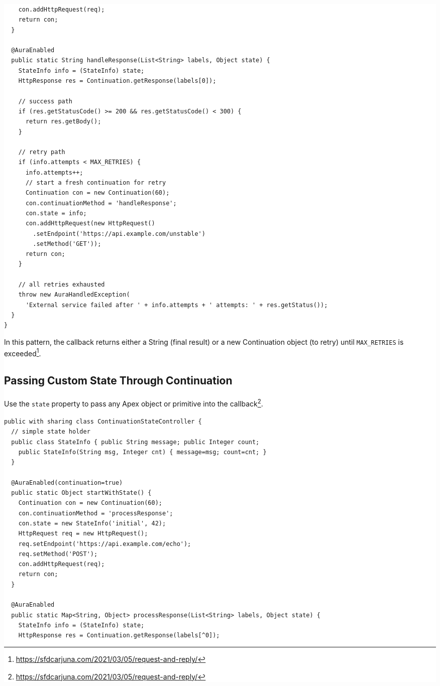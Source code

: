```apex
    con.addHttpRequest(req);
    return con;
  }

  @AuraEnabled
  public static String handleResponse(List<String> labels, Object state) {
    StateInfo info = (StateInfo) state;
    HttpResponse res = Continuation.getResponse(labels[0]);

    // success path
    if (res.getStatusCode() >= 200 && res.getStatusCode() < 300) {
      return res.getBody();
    }

    // retry path
    if (info.attempts < MAX_RETRIES) {
      info.attempts++;
      // start a fresh continuation for retry
      Continuation con = new Continuation(60);
      con.continuationMethod = 'handleResponse';
      con.state = info;
      con.addHttpRequest(new HttpRequest()
        .setEndpoint('https://api.example.com/unstable')
        .setMethod('GET'));
      return con;
    }

    // all retries exhausted
    throw new AuraHandledException(
      'External service failed after ' + info.attempts + ' attempts: ' + res.getStatus());
  }
}
```

In this pattern, the callback returns either a String (final result) or a new Continuation object (to retry) until `MAX_RETRIES` is exceeded[^1].

## Passing Custom State Through Continuation

Use the `state` property to pass any Apex object or primitive into the callback[^2].

```apex
public with sharing class ContinuationStateController {
  // simple state holder
  public class StateInfo { public String message; public Integer count; 
    public StateInfo(String msg, Integer cnt) { message=msg; count=cnt; }
  }

  @AuraEnabled(continuation=true)
  public static Object startWithState() {
    Continuation con = new Continuation(60);
    con.continuationMethod = 'processResponse';
    con.state = new StateInfo('initial', 42);
    HttpRequest req = new HttpRequest();
    req.setEndpoint('https://api.example.com/echo');
    req.setMethod('POST');
    con.addHttpRequest(req);
    return con;
  }

  @AuraEnabled
  public static Map<String, Object> processResponse(List<String> labels, Object state) {
    StateInfo info = (StateInfo) state;
    HttpResponse res = Continuation.getResponse(labels[^0]);
```

[^1]: https://sfdcarjuna.com/2021/03/05/request-and-reply/
[^2]: https://sfdcarjuna.com/2021/03/05/request-and-reply/
[^3]: https://developer.salesforce.com/blogs/2020/05/apex-continuations-implementation-and-testing-in-aura-lwc
[^4]: https://www.linkedin.com/posts/kkteja_apex-continuation-design-pattern-in-simple-activity-7093417968767807489-F3St
[^5]: https://www.salesforcechacha.com/p/patience-is-a-virtue
[^6]: https://www.grazitti.com/blog/decoding-salesforce-integration-patterns-and-best-practices-for-better-efficiency/
[^7]: https://salesforce.stackexchange.com/questions/251414/lightning-continuation-callout-pattern-does-not-respect-user-permissions
[^8]: https://www.sfdcstop.com/2020/12/salesforce-lwc-tutorial-part-7-wrapping.html
[^9]: https://developer.salesforce.com/docs/atlas.en-us.integration_patterns_and_practices.meta/integration_patterns_and_practices/integ_pat_remote_process_invocation_state.htm
[^10]: https://www.mstsolutions.com/technical/long-running-callouts-in-salesforce/
[^11]: https://stackoverflow.com/questions/66138107/showing-customer-spinner-for-5-seconds-after-which-show-content
[^12]: https://developer.salesforce.com/docs/atlas.en-us.apexcode.meta/apexcode/apex_continuation_overview.htm
[^13]: https://salesforce.stackexchange.com/questions/tagged/continuation
[^14]: https://salesforcefaqs.com/make-rest-api-callout-using-lightning-web-component-in-salesforce/
[^15]: https://developer.salesforce.com/docs/platform/lwc/guide/apex-continuations.html
[^16]: https://salesforce.stackexchange.com/questions/207162/parallel-callouts-in-apex
[^17]: https://developer.salesforce.com/docs/atlas.en-us.apexref.meta/apexref/apex_class_System_Continuation.htm
[^18]: https://help.salesforce.com/s/articleView?id=release-notes.rn_lc_continuations.htm\&language=sv\&release=220\&type=5
[^19]: https://developer.salesforce.com/docs/atlas.en-us.lightning.meta/lightning/apex_continuations.htm
[^20]: https://stackoverflow.com/questions/61332655/showing-a-loading-indicator-while-calling-apex-in-salesforce-lwc
[^21]: https://trailhead.salesforce.com/trailblazer-community/feed/0D54V00007T499cSAB
[^22]: https://www.linkedin.com/pulse/understanding-javascript-promises-asynchronous-lwc-vaishnav-2mv5f
[^1]: https://help.salesforce.com/s/articleView?id=sf.os_spinner_lightning_web_component_readme.htm\&language=en_US\&type=5
[^2]: https://developer.salesforce.com/blogs/2020/05/apex-continuations-implementation-and-testing-in-aura-lwc
[^3]: https://trailhead.salesforce.com/trailblazer-community/feed/0D54V00007T4RdoSAF
[^4]: https://developer.salesforce.com/docs/platform/lwc/guide/apex-continuations-component-example.html
[^5]: https://www.sfdcpoint.com/salesforce/lightning-spinner-in-lwc-lightning-web-component/
[^6]: https://salesforce.stackexchange.com/questions/425821/in-lwc-how-to-put-up-spinner-while-long-running-apex-method-runs
[^7]: https://developer.salesforce.com/docs/atlas.en-us.apexcode.meta/apexcode/apex_continuation_overview.htm
[^8]: https://www.lightningdesignsystem.com/2e1ef8501/p/7733f8-buttons
[^9]: https://developer.salesforce.com/docs/atlas.en-us.lightning.meta/lightning/apex_continuations.htm
[^10]: https://www.salesforcechacha.com/p/patience-is-a-virtue
[^11]: https://help.salesforce.com/s/articleView?id=sf.os_make_a_long_running_remote_call_using_vlocitycontinuationintegration.htm\&language=fr\&type=5
[^12]: https://stackoverflow.com/questions/61332655/showing-a-loading-indicator-while-calling-apex-in-salesforce-lwc
[^13]: https://salesforce.stackexchange.com/questions/220084/apex-continuation-response-method
[^14]: https://www.jitendrazaa.com/blog/salesforce/limitless-chaining-of-continuation-object-in-salesforce/
[^15]: https://www.jitendrazaa.com/blog/salesforce/design-continuation-server-in-salesforce/
[^16]: https://developer.salesforce.com/docs/platform/lwc/guide/apex-continuations.html
[^17]: https://developer.salesforce.com/docs/atlas.en-us.object_reference.meta/object_reference/sforce_api_objects_eventlogfile_continuationcalloutsummary.htm
[^1]: https://blog.salesforcecasts.com/retrying-failed-callouts-in-salesforce-apex-best-practices-with-code-snippet/
[^2]: https://developer.salesforce.com/docs/platform/lwc/guide/apex-continuations-apex.html
[^3]: https://sfdcian.com/retrying-unsuccessful-callouts-in-salesforce-apex-recommended-approaches-with-code-examples/
[^4]: https://suhasrathod.wordpress.com/2022/03/09/continuation-apex-class/
[^5]: https://developer.salesforce.com/docs/atlas.en-us.apexcode.meta/apexcode/apex_continuation_multiple_callouts.htm
[^6]: https://trailhead.salesforce.com/content/learn/modules/apex-testing-write-unit-tests/use-mock-and-stub-objects
[^7]: http://sfdcintegration.blogspot.com/2016/07/test-class-for-asynchronous-callouts.html
[^8]: https://www.sfdcblogs.com/post/make-long-running-callouts-using-continuations
[^9]: https://sfdctechie.wordpress.com/2020/11/18/how-to-use-continuation-method-in-lightning-web-components-lwc/
[^10]: https://salesforce.stackexchange.com/questions/339539/issue-with-testing-callback-of-continuation-no-method-on-provided-controller-t
[^11]: https://www.slideshare.net/slideshow/continuationalan20220503pdf-251737588/251737588
[^12]: https://developer.salesforce.com/docs/platform/lwc/guide/apex-continuations.html
[^13]: https://www.merkle.com/en/merkle-now/articles-blogs/2023/apex-continuation.html
[^14]: https://salesforce.stackexchange.com/questions/78329/what-should-be-a-good-aproach-to-retry-a-web-service-callout
[^15]: https://salesforcegeek.in/error-handling-in-salesforce-apex/
[^16]: https://developer.salesforce.com/docs/atlas.en-us.apexref.meta/apexref/apex_class_System_Continuation.htm
[^17]: https://developer.salesforce.com/docs/atlas.en-us.lightning.meta/lightning/apex_continuations.htm
[^18]: https://www.linkedin.com/posts/deedev_salesforce-apex-lwc-activity-7250890471634284546-fn_R
[^19]: https://jzonebyte-dev-ed.develop.my.site.com/s/blogs/salesforce/apex-continuation
[^20]: https://salesforcebitsandbytes.com/how-to-retry-the-callout-3-times-on-http-requests-based-on-the-response-in-apex/
[^21]: https://developer.salesforce.com/docs/platform/lwc/guide/apex-continuations-limits.html
[^22]: https://www.linkedin.com/posts/kkteja_apex-continuation-design-pattern-in-simple-activity-7093417968767807489-F3St
[^23]: https://www.sfdcblogs.com/post/make-long-running-callouts-using-continuations
[^24]: https://stackoverflow.com/questions/15754576/how-can-i-pass-variables-state-from-one-page-to-another-if-both-pages-use-the-s
[^25]: https://developer.salesforce.com/docs/atlas.en-us.lightning.meta/lightning/apex_continuations_apex.htm
[^26]: https://salesforce.stackexchange.com/questions/220084/apex-continuation-response-method
[^27]: https://help.mypurecloud.com/articles/use-the-extension-points-to-customize-saving-interaction-logs/
[^28]: https://stackoverflow.com/questions/24183566/call-with-current-continuation-state-saving-concept
[^29]: https://www.learnexperiencecloud.com/article/Guest-User-Record-Access-Development-Best-Practices
[^30]: https://salesforce.stackexchange.com/questions/121224/how-to-get-the-info-on-asyncallouts-made-with-continuation-frameworkor-class
[^31]: https://www.skbsfdc.com/2021/11/long-running-callouts-with-multiple.html
[^32]: https://www.oracle.com/a/otn/docs/apex_ebs_extension_technical_paper.pdf
[^33]: https://www.linkedin.com/pulse/making-callouts-from-batch-apex-salesforce-jeet-singh-e6m5f
[^34]: https://www.linkedin.com/posts/sudeerkamat_salesforce-apex-lwc-activity-7086192785652936704-G3NT
[^35]: https://salesforcegeek.in/how-to-make-callouts-in-apex-with-example/
[^36]: https://www.jitendrazaa.com/blog/salesforce/continuation-object-in-apex-asynchronous-callouts-for-long-running-request-live-demo/
[^37]: https://developer.salesforce.com/docs/atlas.en-us.apexcode.meta/apexcode/apex_continuation_limits.htm
[^38]: https://developer.salesforce.com/docs/atlas.en-us.apexcode.meta/apexcode/apex_continuation_testing.htm
[^39]: https://learn.microsoft.com/en-us/archive/msdn-magazine/2007/september/unit-testing-exploring-the-continuum-of-test-doubles
[^40]: https://developer.salesforce.com/blogs/2020/05/apex-continuations-implementation-and-testing-in-aura-lwc
[^41]: https://developer.salesforce.com/docs/atlas.en-us.apexcode.meta/apexcode/apex_classes_restful_http_testing_httpcalloutmock.htm
[^42]: https://www.mstsolutions.com/technical/long-running-callouts-in-salesforce/
[^43]: https://bluewavecx.com/blog/writing-unit-tests-for-restful-apex-methods/
[^44]: https://www.jitendrazaa.com/blog/salesforce/limitless-chaining-of-continuation-object-in-salesforce/
[^45]: https://developer.salesforce.com/docs/atlas.en-us.apexcode.meta/apexcode/apex_continuation_overview.htm
[^46]: https://github.com/trailheadapps/lwc-recipes/issues/117
[^47]: https://help.salesforce.com/s/articleView?id=release-notes.rn_forcecom_ext_services_apex_unit_testing.htm\&release=232\&type=5\&language=en_US
[^48]: https://salesforce.stackexchange.com/questions/15148/best-practices-callout-retry
[^49]: https://devopslaunchpad.com/blog/advanced-apex-error-handling/
[^50]: https://fastercapital.com/content/Error-Handling--Error-Handling-Made-Easier-with-Continuation-Patterns.html
[^51]: https://salesforce.stackexchange.com/questions/139459/continuation-error-while-declaring-the-state-variable
[^52]: https://salesforce.stackexchange.com/questions/207162/parallel-callouts-in-apex
[^53]: https://github.com/willianmatheus98/continuation-apex
[^54]: https://www.reddit.com/r/salesforce/comments/etbbah/joys_of_apex_future_methods_callouts_and_callbacks/
[^55]: https://www.youtube.com/watch?v=-Vgx14cLm5Y
[^56]: https://developer.salesforce.com/docs/atlas.en-us.apexcode.meta/apexcode/apex_testing_stub_api.htm
[^57]: https://salesforce.stackexchange.com/questions/410517/how-to-use-stub-api-in-order-to-create-authsession-records-in-test-class
[^58]: https://salesforce.stackexchange.com/questions/262211/continuation-apex-unit-testing-lightning
[^59]: https://spring.io/blog/2007/01/15/unit-testing-with-stubs-and-mocks
[^18]: https://salesforce.stackexchange.com/questions/365456/spinner-when-apex-is-loading-lwc
[^19]: https://developer.salesforce.com/docs/atlas.en-us.apexcode.meta/apexcode/apex_continuation_process.htm
[^20]: https://www.salesforceben.com/create-lightning-web-components-lwc-using-quick-actions/